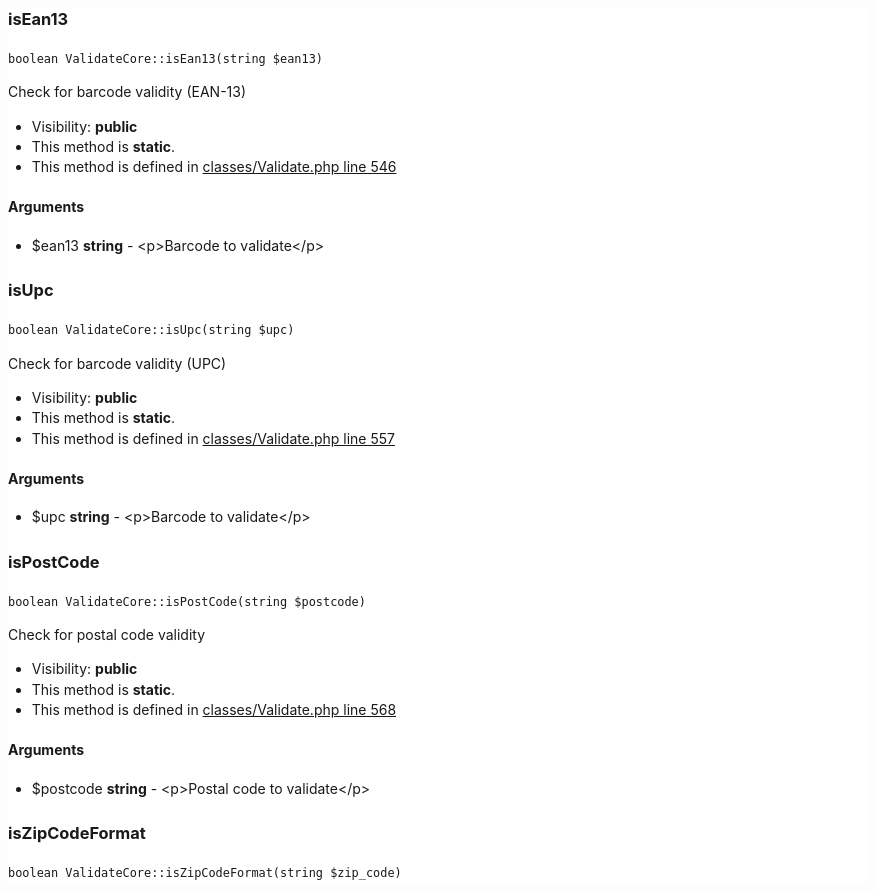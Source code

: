 
### <a name="method-isEan13"></a>isEan13

    boolean ValidateCore::isEan13(string $ean13)

Check for barcode validity (EAN-13)



* Visibility: **public**
* This method is **static**.
* This method is defined in [classes/Validate.php line 546](https://github.com/PrestaShop/PrestaShop/blob/1.6.1.1/classes/Validate.php#L546)


#### Arguments
* $ean13 **string** - &lt;p&gt;Barcode to validate&lt;/p&gt;



### <a name="method-isUpc"></a>isUpc

    boolean ValidateCore::isUpc(string $upc)

Check for barcode validity (UPC)



* Visibility: **public**
* This method is **static**.
* This method is defined in [classes/Validate.php line 557](https://github.com/PrestaShop/PrestaShop/blob/1.6.1.1/classes/Validate.php#L557)


#### Arguments
* $upc **string** - &lt;p&gt;Barcode to validate&lt;/p&gt;



### <a name="method-isPostCode"></a>isPostCode

    boolean ValidateCore::isPostCode(string $postcode)

Check for postal code validity



* Visibility: **public**
* This method is **static**.
* This method is defined in [classes/Validate.php line 568](https://github.com/PrestaShop/PrestaShop/blob/1.6.1.1/classes/Validate.php#L568)


#### Arguments
* $postcode **string** - &lt;p&gt;Postal code to validate&lt;/p&gt;



### <a name="method-isZipCodeFormat"></a>isZipCodeFormat

    boolean ValidateCore::isZipCodeFormat(string $zip_code)
